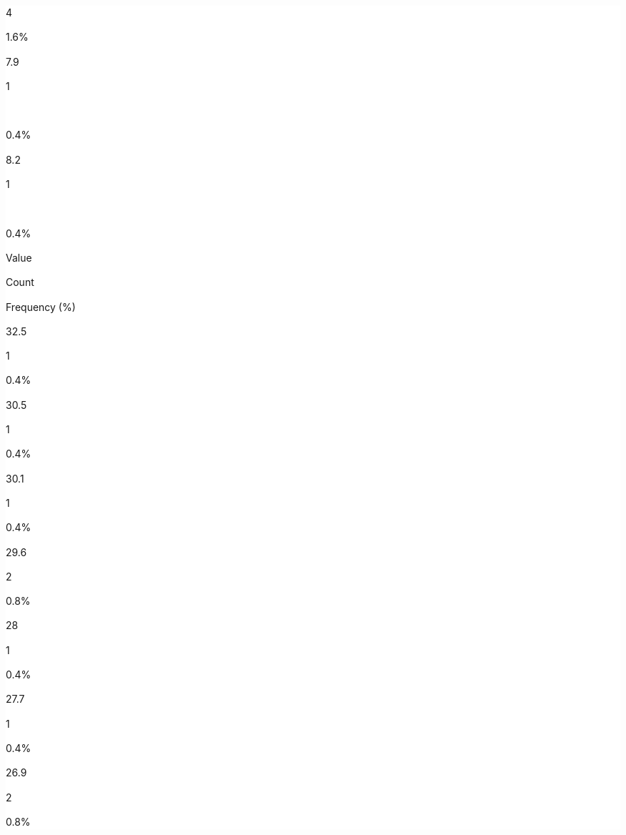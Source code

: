 4

1.6%

7.9

1

 

0.4%

8.2

1

 

0.4%

Value

Count

Frequency (%)

32.5

1

0.4%

30.5

1

0.4%

30.1

1

0.4%

29.6

2

0.8%

28

1

0.4%

27.7

1

0.4%

26.9

2

0.8%
